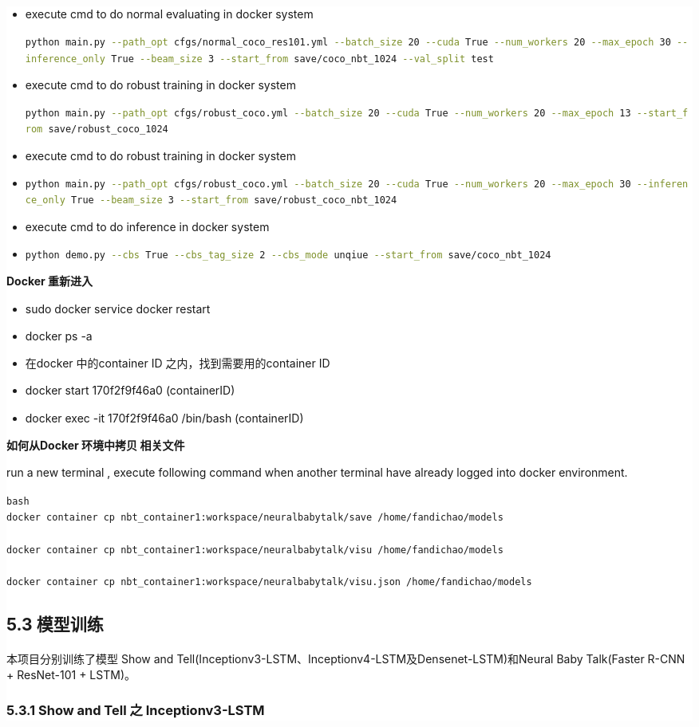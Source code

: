 * execute cmd  to do normal evaluating in docker system

  ```bash
  python main.py --path_opt cfgs/normal_coco_res101.yml --batch_size 20 --cuda True --num_workers 20 --max_epoch 30 --inference_only True --beam_size 3 --start_from save/coco_nbt_1024 --val_split test
  ```

* execute cmd  to do robust training in docker system

  ```bash
  python main.py --path_opt cfgs/robust_coco.yml --batch_size 20 --cuda True --num_workers 20 --max_epoch 13 --start_from save/robust_coco_1024
  ```


* execute cmd  to do robust training in docker system

* ```bash
  python main.py --path_opt cfgs/robust_coco.yml --batch_size 20 --cuda True --num_workers 20 --max_epoch 30 --inference_only True --beam_size 3 --start_from save/robust_coco_nbt_1024
  ```

* execute cmd to do inference in docker system

* ```bash
  python demo.py --cbs True --cbs_tag_size 2 --cbs_mode unqiue --start_from save/coco_nbt_1024
  ```

**Docker 重新进入**

* sudo docker service docker restart

* docker ps -a 
* 在docker 中的container ID  之内，找到需要用的container ID

* docker start 170f2f9f46a0      (containerID)

* docker exec -it 170f2f9f46a0 /bin/bash       (containerID)

**如何从Docker 环境中拷贝 相关文件**

run a new terminal , execute following command when another terminal have already logged into docker environment.

    bash
    docker container cp nbt_container1:workspace/neuralbabytalk/save /home/fandichao/models
    
    docker container cp nbt_container1:workspace/neuralbabytalk/visu /home/fandichao/models
    
    docker container cp nbt_container1:workspace/neuralbabytalk/visu.json /home/fandichao/models

## 5.3 模型训练

本项目分别训练了模型 Show and Tell(Inceptionv3-LSTM、Inceptionv4-LSTM及Densenet-LSTM)和Neural Baby Talk(Faster R-CNN + ResNet-101 + LSTM)。

### 5.3.1 Show and Tell 之 Inceptionv3-LSTM
